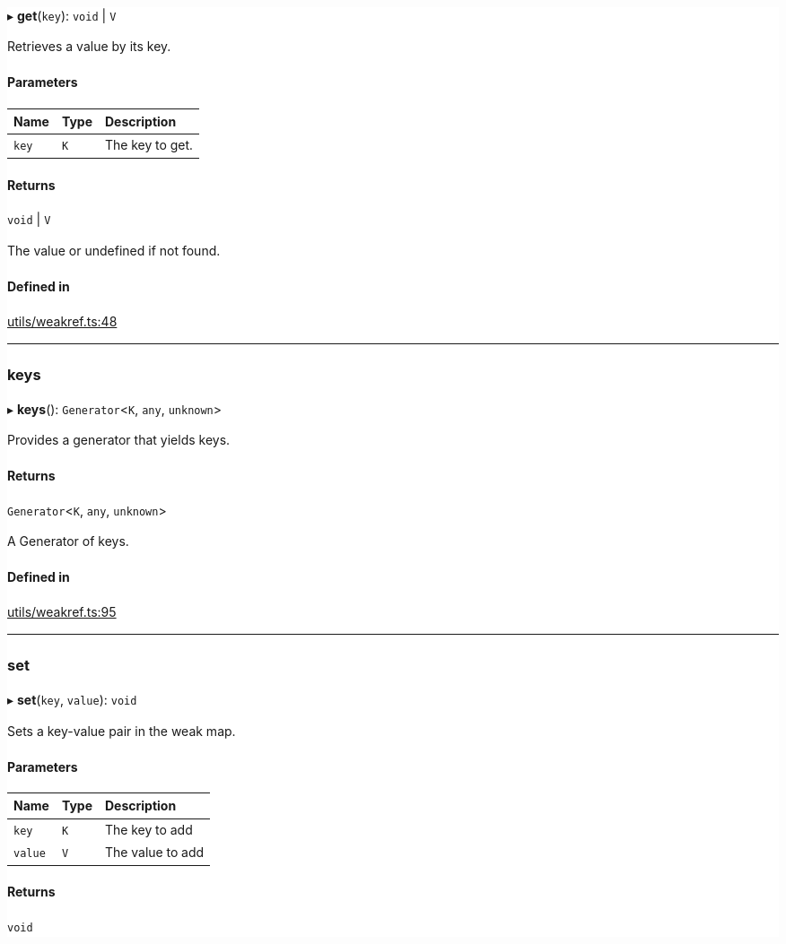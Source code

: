 ▸ **get**(`key`): `void` \| `V`

Retrieves a value by its key.

#### Parameters

| Name | Type | Description |
| :------ | :------ | :------ |
| `key` | `K` | The key to get. |

#### Returns

`void` \| `V`

The value or undefined if not found.

#### Defined in

[utils/weakref.ts:48](https://github.com/Aldlevine/yggy/blob/ad84d0f/src/utils/weakref.ts#L48)

___

### keys

▸ **keys**(): `Generator`<`K`, `any`, `unknown`\>

Provides a generator that yields keys.

#### Returns

`Generator`<`K`, `any`, `unknown`\>

A Generator of keys.

#### Defined in

[utils/weakref.ts:95](https://github.com/Aldlevine/yggy/blob/ad84d0f/src/utils/weakref.ts#L95)

___

### set

▸ **set**(`key`, `value`): `void`

Sets a key-value pair in the weak map.

#### Parameters

| Name | Type | Description |
| :------ | :------ | :------ |
| `key` | `K` | The key to add |
| `value` | `V` | The value to add |

#### Returns

`void`
